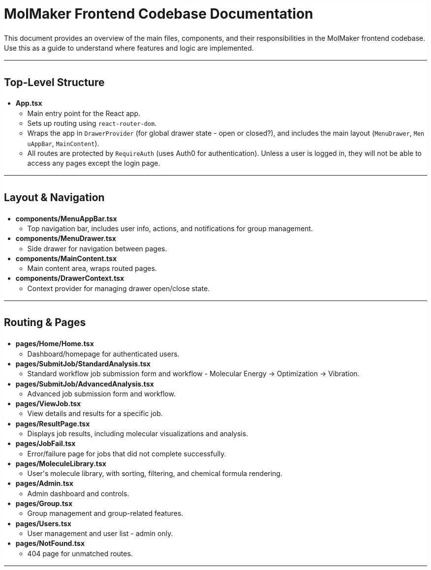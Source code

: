 # MolMaker Frontend Codebase Documentation

This document provides an overview of the main files, components, and their responsibilities in the MolMaker frontend codebase. Use this as a guide to understand where features and logic are implemented.

---

## Top-Level Structure

- **App.tsx**
  - Main entry point for the React app.
  - Sets up routing using `react-router-dom`.
  - Wraps the app in `DrawerProvider` (for global drawer state - open or closed?), and includes the main layout (`MenuDrawer`, `MenuAppBar`, `MainContent`).
  - All routes are protected by `RequireAuth` (uses Auth0 for authentication). Unless a user is logged in, they will not be able to access any pages except the login page.

---

## Layout & Navigation

- **components/MenuAppBar.tsx**
  - Top navigation bar, includes user info, actions, and notifications for group management.
- **components/MenuDrawer.tsx**
  - Side drawer for navigation between pages.
- **components/MainContent.tsx**
  - Main content area, wraps routed pages.
- **components/DrawerContext.tsx**
  - Context provider for managing drawer open/close state.

---

## Routing & Pages

- **pages/Home/Home.tsx**
  - Dashboard/homepage for authenticated users.
- **pages/SubmitJob/StandardAnalysis.tsx**
  - Standard workflow job submission form and workflow - Molecular Energy -> Optimization -> Vibration.
- **pages/SubmitJob/AdvancedAnalysis.tsx**
  - Advanced job submission form and workflow.
- **pages/ViewJob.tsx**
  - View details and results for a specific job.
- **pages/ResultPage.tsx**
  - Displays job results, including molecular visualizations and analysis.
- **pages/JobFail.tsx**
  - Error/failure page for jobs that did not complete successfully.
- **pages/MoleculeLibrary.tsx**
  - User's molecule library, with sorting, filtering, and chemical formula rendering.
- **pages/Admin.tsx**
  - Admin dashboard and controls.
- **pages/Group.tsx**
  - Group management and group-related features.
- **pages/Users.tsx**
  - User management and user list - admin only.
- **pages/NotFound.tsx**
  - 404 page for unmatched routes.

---